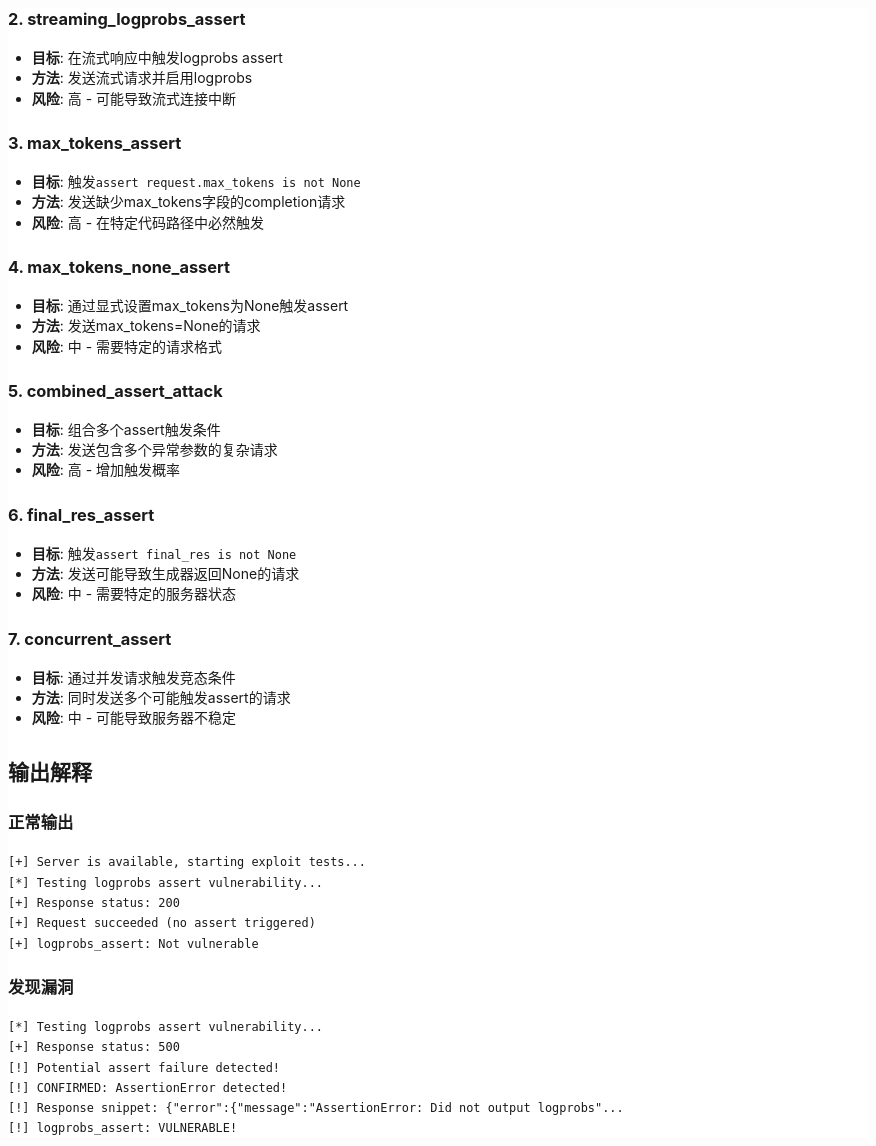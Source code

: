 ### 2. streaming_logprobs_assert
- **目标**: 在流式响应中触发logprobs assert
- **方法**: 发送流式请求并启用logprobs
- **风险**: 高 - 可能导致流式连接中断

### 3. max_tokens_assert
- **目标**: 触发`assert request.max_tokens is not None`
- **方法**: 发送缺少max_tokens字段的completion请求
- **风险**: 高 - 在特定代码路径中必然触发

### 4. max_tokens_none_assert
- **目标**: 通过显式设置max_tokens为None触发assert
- **方法**: 发送max_tokens=None的请求
- **风险**: 中 - 需要特定的请求格式

### 5. combined_assert_attack
- **目标**: 组合多个assert触发条件
- **方法**: 发送包含多个异常参数的复杂请求
- **风险**: 高 - 增加触发概率

### 6. final_res_assert
- **目标**: 触发`assert final_res is not None`
- **方法**: 发送可能导致生成器返回None的请求
- **风险**: 中 - 需要特定的服务器状态

### 7. concurrent_assert
- **目标**: 通过并发请求触发竞态条件
- **方法**: 同时发送多个可能触发assert的请求
- **风险**: 中 - 可能导致服务器不稳定

## 输出解释

### 正常输出
```
[+] Server is available, starting exploit tests...
[*] Testing logprobs assert vulnerability...
[+] Response status: 200
[+] Request succeeded (no assert triggered)
[+] logprobs_assert: Not vulnerable
```

### 发现漏洞
```
[*] Testing logprobs assert vulnerability...
[+] Response status: 500
[!] Potential assert failure detected!
[!] CONFIRMED: AssertionError detected!
[!] Response snippet: {"error":{"message":"AssertionError: Did not output logprobs"...
[!] logprobs_assert: VULNERABLE!
```
